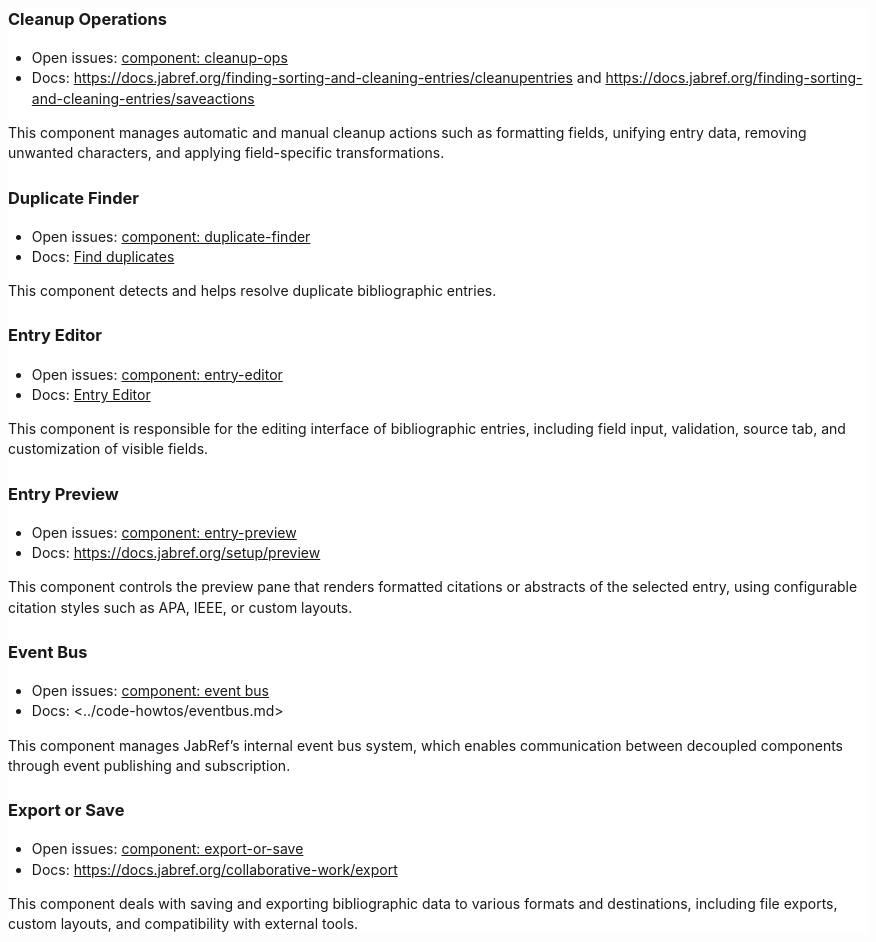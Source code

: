 ### Cleanup Operations

- Open issues: [component: cleanup-ops](https://github.com/JabRef/jabref/issues?q=is%3Aissue+is%3Aopen+label%3A%22component%3A+cleanup-ops%22)
- Docs: <https://docs.jabref.org/finding-sorting-and-cleaning-entries/cleanupentries> and <https://docs.jabref.org/finding-sorting-and-cleaning-entries/saveactions>

This component manages automatic and manual cleanup actions such as formatting fields, unifying entry data, removing unwanted characters, and applying field-specific transformations.

### Duplicate Finder

- Open issues: [component: duplicate-finder](https://github.com/JabRef/jabref/issues?q=is%3Aissue+is%3Aopen+label%3A%22component%3A+duplicate-finder%22)
- Docs: [Find duplicates](https://docs.jabref.org/finding-sorting-and-cleaning-entries/findduplicates)

This component detects and helps resolve duplicate bibliographic entries.

### Entry Editor

- Open issues: [component: entry-editor](https://github.com/JabRef/jabref/issues?q=is%3Aissue+is%3Aopen+label%3A%22component%3A+entry-editor%22)
- Docs: [Entry Editor](https://docs.jabref.org/advanced/entryeditor)

This component is responsible for the editing interface of bibliographic entries, including field input, validation, source tab, and customization of visible fields.

### Entry Preview

- Open issues: [component: entry-preview](https://github.com/JabRef/jabref/issues?q=is%3Aissue+is%3Aopen+label%3A%22component%3A+entry-preview%22)
- Docs: <https://docs.jabref.org/setup/preview>

This component controls the preview pane that renders formatted citations or abstracts of the selected entry, using configurable citation styles such as APA, IEEE, or custom layouts.

### Event Bus

- Open issues: [component: event bus](https://github.com/JabRef/jabref/issues?q=is%3Aissue+is%3Aopen+label%3A%22component%3A+event+bus%22)
- Docs: <../code-howtos/eventbus.md>

This component manages JabRef’s internal event bus system, which enables communication between decoupled components through event publishing and subscription.

### Export or Save

- Open issues: [component: export-or-save](https://github.com/JabRef/jabref/issues?q=is%3Aissue+is%3Aopen+label%3A%22component%3A+export-or-save%22)
- Docs: <https://docs.jabref.org/collaborative-work/export>

This component deals with saving and exporting bibliographic data to various formats and destinations, including file exports, custom layouts, and compatibility with external tools.
